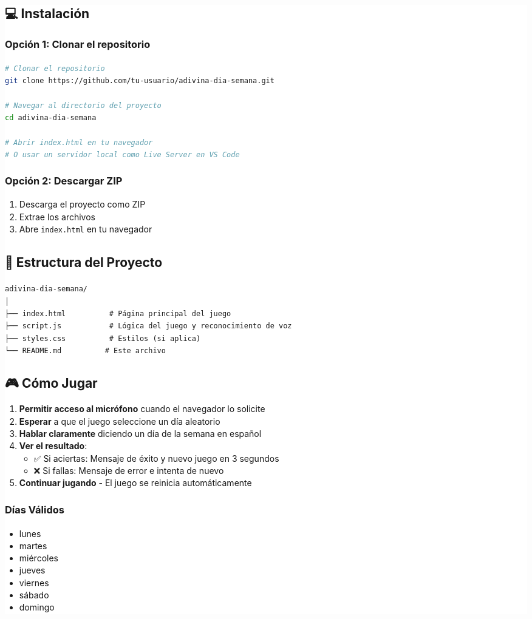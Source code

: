 ## 💻 Instalación

### Opción 1: Clonar el repositorio

```bash
# Clonar el repositorio
git clone https://github.com/tu-usuario/adivina-dia-semana.git

# Navegar al directorio del proyecto
cd adivina-dia-semana

# Abrir index.html en tu navegador
# O usar un servidor local como Live Server en VS Code
```

### Opción 2: Descargar ZIP

1. Descarga el proyecto como ZIP
2. Extrae los archivos
3. Abre `index.html` en tu navegador

## 📁 Estructura del Proyecto

```
adivina-dia-semana/
│
├── index.html          # Página principal del juego
├── script.js           # Lógica del juego y reconocimiento de voz
├── styles.css          # Estilos (si aplica)
└── README.md          # Este archivo
```

## 🎮 Cómo Jugar

1. **Permitir acceso al micrófono** cuando el navegador lo solicite
2. **Esperar** a que el juego seleccione un día aleatorio
3. **Hablar claramente** diciendo un día de la semana en español
4. **Ver el resultado**:
   - ✅ Si aciertas: Mensaje de éxito y nuevo juego en 3 segundos
   - ❌ Si fallas: Mensaje de error e intenta de nuevo
5. **Continuar jugando** - El juego se reinicia automáticamente

### Días Válidos
- lunes
- martes
- miércoles
- jueves
- viernes
- sábado
- domingo
